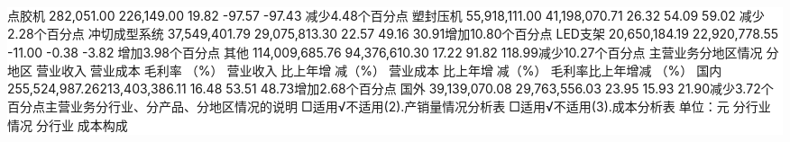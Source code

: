 点胶机
282,051.00
226,149.00
19.82
-97.57
-97.43
减少4.48个百分点
塑封压机
55,918,111.00
41,198,070.71
26.32
54.09
59.02
减少2.28个百分点
冲切成型系统
37,549,401.79
29,075,813.30
22.57
49.16
30.91增加10.80个百分点
LED支架
20,650,184.19
22,920,778.55
-11.00
-0.38
-3.82
增加3.98个百分点
其他
114,009,685.76
94,376,610.30
17.22
91.82
118.99减少10.27个百分点
主营业务分地区情况
分地区
营业收入
营业成本
毛利率
（%）
营业收入
比上年增
减（%）
营业成本
比上年增
减（%）
毛利率比上年增减
（%）
国内
255,524,987.26213,403,386.11
16.48
53.51
48.73增加2.68个百分点
国外
39,139,070.08
29,763,556.03
23.95
15.93
21.90减少3.72个百分点主营业务分行业、分产品、分地区情况的说明
□适用√不适用(2).产销量情况分析表
□适用√不适用(3).成本分析表
单位：元
分行业情况
分行业
成本构成